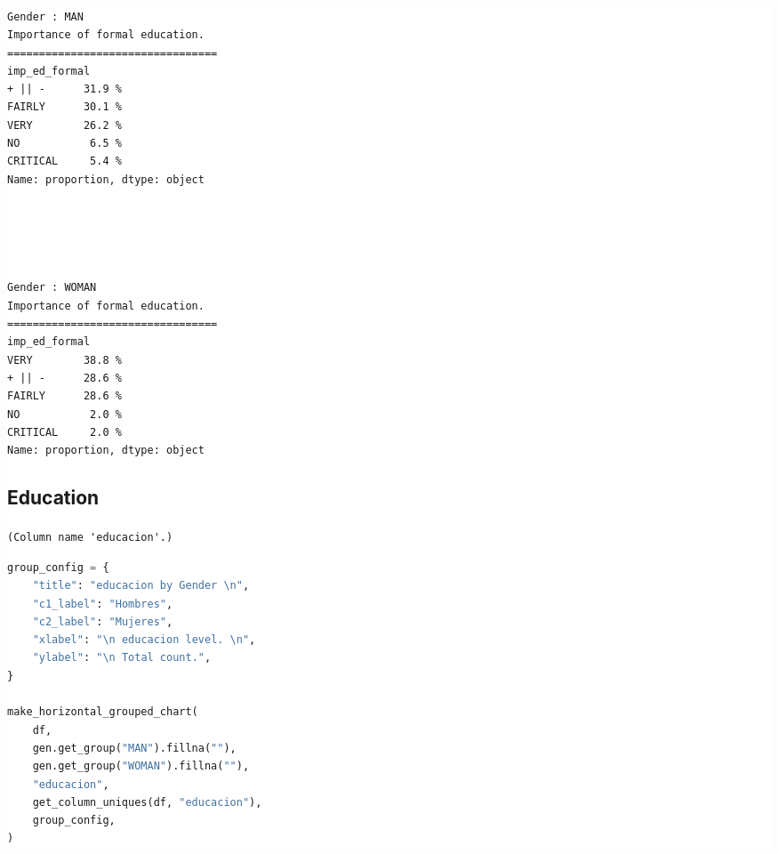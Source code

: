     
    
    
    Gender : MAN
    Importance of formal education.
    =================================
    imp_ed_formal
    + || -      31.9 %
    FAIRLY      30.1 %
    VERY        26.2 %
    NO           6.5 %
    CRITICAL     5.4 %
    Name: proportion, dtype: object
    
    
    
    
    
    Gender : WOMAN
    Importance of formal education.
    =================================
    imp_ed_formal
    VERY        38.8 %
    + || -      28.6 %
    FAIRLY      28.6 %
    NO           2.0 %
    CRITICAL     2.0 %
    Name: proportion, dtype: object
    
    
    
    
    


## Education 
    (Column name 'educacion'.)


```python
group_config = {
    "title": "educacion by Gender \n",
    "c1_label": "Hombres",
    "c2_label": "Mujeres",
    "xlabel": "\n educacion level. \n",
    "ylabel": "\n Total count.",
}

make_horizontal_grouped_chart(
    df,
    gen.get_group("MAN").fillna(""),
    gen.get_group("WOMAN").fillna(""),
    "educacion",
    get_column_uniques(df, "educacion"),
    group_config,
)
```
